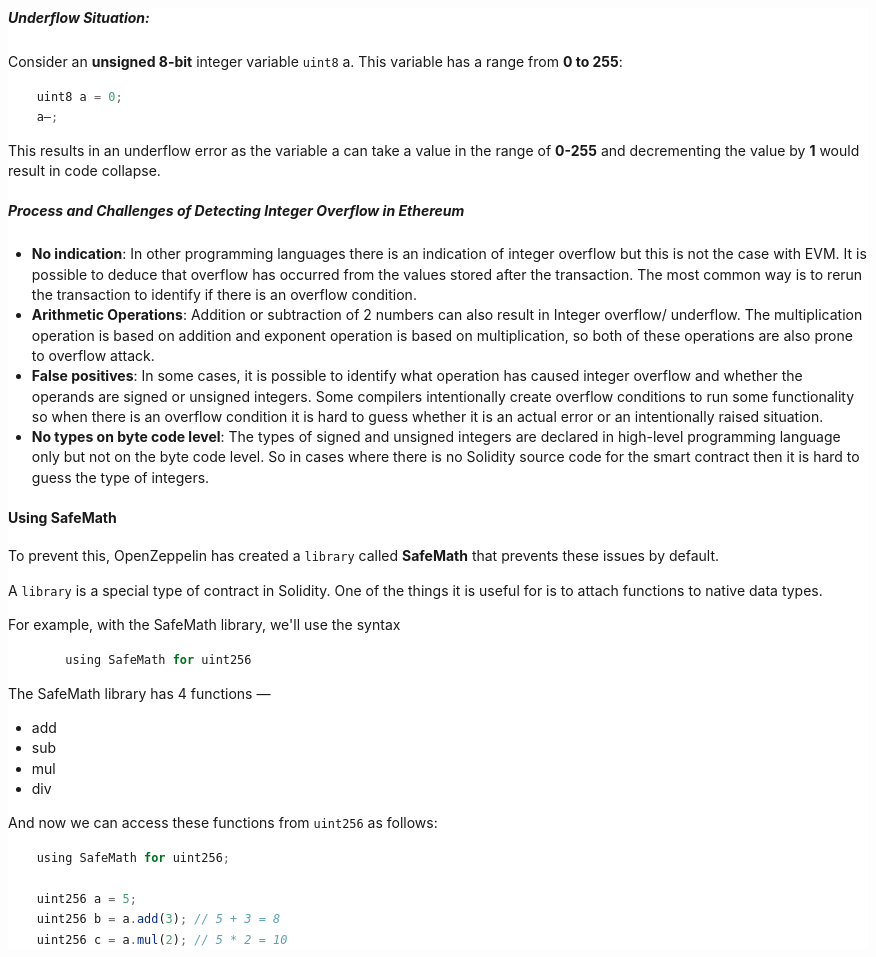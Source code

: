 ##### Underflow Situation:

Consider an **unsigned 8-bit** integer variable `uint8` a. This variable has a range from **0 to 255**:
```js
    uint8 a = 0;
    a–;
```
This results in an underflow error as the variable a can take a value in the range of **0-255** and decrementing the value by **1** would result in code collapse.

 ##### Process and Challenges of Detecting Integer Overflow in Ethereum

*   **No indication**: In other programming languages there is an indication of integer overflow but this is not the case with EVM. It is possible to deduce that overflow has occurred from the values stored after the transaction. The most common way is to rerun the transaction to identify if there is an overflow condition.
*   **Arithmetic Operations**: Addition or subtraction of 2 numbers can also result in Integer overflow/ underflow. The multiplication operation is based on addition and exponent operation is based on multiplication, so both of these operations are also prone to overflow attack. 
*   **False positives**: In some cases, it is possible to identify what operation has caused integer overflow and whether the operands are signed or unsigned integers. Some compilers intentionally create overflow conditions to run some functionality so when there is an overflow condition it is hard to guess whether it is an actual error or an intentionally raised situation.
*   **No types on byte code level**: The types of signed and unsigned integers are declared in high-level programming language only but not on the byte code level. So in cases where there is no Solidity source code for the smart contract then it is hard to guess the type of integers.

#### Using SafeMath

To prevent this, OpenZeppelin has created a `library` called **SafeMath** that prevents these issues by default.

A `library` is a special type of contract in Solidity. One of the things it is useful for is to attach functions to native data types.

For example, with the SafeMath library, we'll use the syntax 
```js
        using SafeMath for uint256
```
The SafeMath library has 4 functions —
*   add
*   sub
*   mul 
*   div

And now we can access these functions from `uint256` as follows:
```js
    using SafeMath for uint256;

    uint256 a = 5;
    uint256 b = a.add(3); // 5 + 3 = 8
    uint256 c = a.mul(2); // 5 * 2 = 10
```

